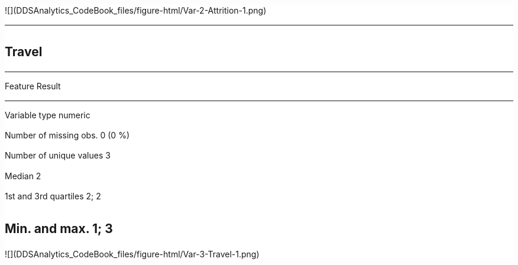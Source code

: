 
</div>
<div class = "col-lg-4">
![](DDSAnalytics_CodeBook_files/figure-html/Var-2-Attrition-1.png)
</div>
</div>




---

## Travel

<div class = "row">
<div class = "col-lg-8">

-----------------------------------
Feature                      Result
------------------------- ---------
Variable type               numeric

Number of missing obs.      0 (0 %)

Number of unique values           3

Median                            2

1st and 3rd quartiles          2; 2

Min. and max.                  1; 3
-----------------------------------


</div>
<div class = "col-lg-4">
![](DDSAnalytics_CodeBook_files/figure-html/Var-3-Travel-1.png)
</div>
</div>